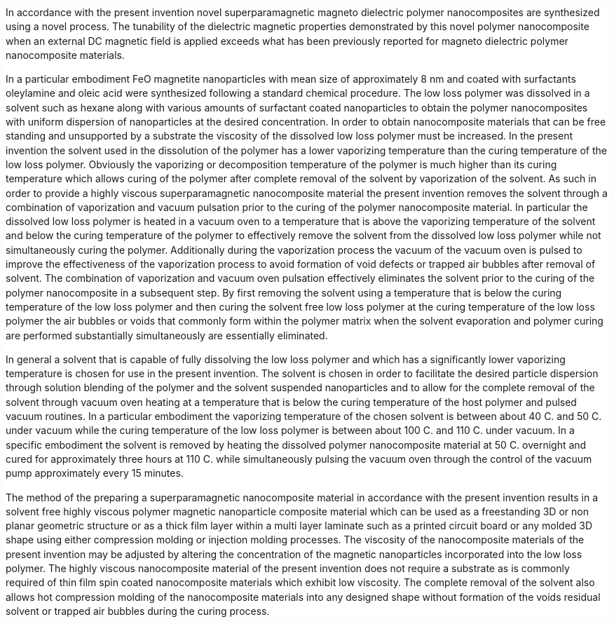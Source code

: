 In accordance with the present invention novel superparamagnetic magneto dielectric polymer nanocomposites are synthesized using a novel process. The tunability of the dielectric magnetic properties demonstrated by this novel polymer nanocomposite when an external DC magnetic field is applied exceeds what has been previously reported for magneto dielectric polymer nanocomposite materials.

In a particular embodiment FeO magnetite nanoparticles with mean size of approximately 8 nm and coated with surfactants oleylamine and oleic acid were synthesized following a standard chemical procedure. The low loss polymer was dissolved in a solvent such as hexane along with various amounts of surfactant coated nanoparticles to obtain the polymer nanocomposites with uniform dispersion of nanoparticles at the desired concentration. In order to obtain nanocomposite materials that can be free standing and unsupported by a substrate the viscosity of the dissolved low loss polymer must be increased. In the present invention the solvent used in the dissolution of the polymer has a lower vaporizing temperature than the curing temperature of the low loss polymer. Obviously the vaporizing or decomposition temperature of the polymer is much higher than its curing temperature which allows curing of the polymer after complete removal of the solvent by vaporization of the solvent. As such in order to provide a highly viscous superparamagnetic nanocomposite material the present invention removes the solvent through a combination of vaporization and vacuum pulsation prior to the curing of the polymer nanocomposite material. In particular the dissolved low loss polymer is heated in a vacuum oven to a temperature that is above the vaporizing temperature of the solvent and below the curing temperature of the polymer to effectively remove the solvent from the dissolved low loss polymer while not simultaneously curing the polymer. Additionally during the vaporization process the vacuum of the vacuum oven is pulsed to improve the effectiveness of the vaporization process to avoid formation of void defects or trapped air bubbles after removal of solvent. The combination of vaporization and vacuum oven pulsation effectively eliminates the solvent prior to the curing of the polymer nanocomposite in a subsequent step. By first removing the solvent using a temperature that is below the curing temperature of the low loss polymer and then curing the solvent free low loss polymer at the curing temperature of the low loss polymer the air bubbles or voids that commonly form within the polymer matrix when the solvent evaporation and polymer curing are performed substantially simultaneously are essentially eliminated.

In general a solvent that is capable of fully dissolving the low loss polymer and which has a significantly lower vaporizing temperature is chosen for use in the present invention. The solvent is chosen in order to facilitate the desired particle dispersion through solution blending of the polymer and the solvent suspended nanoparticles and to allow for the complete removal of the solvent through vacuum oven heating at a temperature that is below the curing temperature of the host polymer and pulsed vacuum routines. In a particular embodiment the vaporizing temperature of the chosen solvent is between about 40 C. and 50 C. under vacuum while the curing temperature of the low loss polymer is between about 100 C. and 110 C. under vacuum. In a specific embodiment the solvent is removed by heating the dissolved polymer nanocomposite material at 50 C. overnight and cured for approximately three hours at 110 C. while simultaneously pulsing the vacuum oven through the control of the vacuum pump approximately every 15 minutes.

The method of the preparing a superparamagnetic nanocomposite material in accordance with the present invention results in a solvent free highly viscous polymer magnetic nanoparticle composite material which can be used as a freestanding 3D or non planar geometric structure or as a thick film layer within a multi layer laminate such as a printed circuit board or any molded 3D shape using either compression molding or injection molding processes. The viscosity of the nanocomposite materials of the present invention may be adjusted by altering the concentration of the magnetic nanoparticles incorporated into the low loss polymer. The highly viscous nanocomposite material of the present invention does not require a substrate as is commonly required of thin film spin coated nanocomposite materials which exhibit low viscosity. The complete removal of the solvent also allows hot compression molding of the nanocomposite materials into any designed shape without formation of the voids residual solvent or trapped air bubbles during the curing process.
